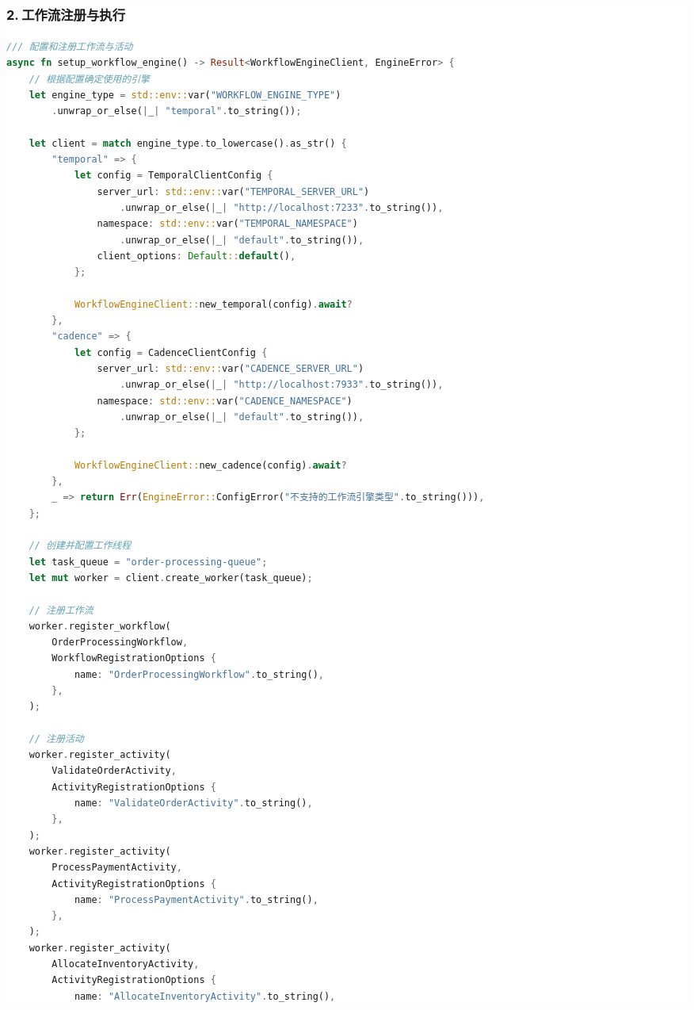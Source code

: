 ### 2. 工作流注册与执行

```rust
/// 配置和注册工作流与活动
async fn setup_workflow_engine() -> Result<WorkflowEngineClient, EngineError> {
    // 根据配置确定使用的引擎
    let engine_type = std::env::var("WORKFLOW_ENGINE_TYPE")
        .unwrap_or_else(|_| "temporal".to_string());
    
    let client = match engine_type.to_lowercase().as_str() {
        "temporal" => {
            let config = TemporalClientConfig {
                server_url: std::env::var("TEMPORAL_SERVER_URL")
                    .unwrap_or_else(|_| "http://localhost:7233".to_string()),
                namespace: std::env::var("TEMPORAL_NAMESPACE")
                    .unwrap_or_else(|_| "default".to_string()),
                client_options: Default::default(),
            };
            
            WorkflowEngineClient::new_temporal(config).await?
        },
        "cadence" => {
            let config = CadenceClientConfig {
                server_url: std::env::var("CADENCE_SERVER_URL")
                    .unwrap_or_else(|_| "http://localhost:7933".to_string()),
                namespace: std::env::var("CADENCE_NAMESPACE")
                    .unwrap_or_else(|_| "default".to_string()),
            };
            
            WorkflowEngineClient::new_cadence(config).await?
        },
        _ => return Err(EngineError::ConfigError("不支持的工作流引擎类型".to_string())),
    };
    
    // 创建并配置工作线程
    let task_queue = "order-processing-queue";
    let mut worker = client.create_worker(task_queue);
    
    // 注册工作流
    worker.register_workflow(
        OrderProcessingWorkflow,
        WorkflowRegistrationOptions {
            name: "OrderProcessingWorkflow".to_string(),
        },
    );
    
    // 注册活动
    worker.register_activity(
        ValidateOrderActivity,
        ActivityRegistrationOptions {
            name: "ValidateOrderActivity".to_string(),
        },
    );
    worker.register_activity(
        ProcessPaymentActivity,
        ActivityRegistrationOptions {
            name: "ProcessPaymentActivity".to_string(),
        },
    );
    worker.register_activity(
        AllocateInventoryActivity,
        ActivityRegistrationOptions {
            name: "AllocateInventoryActivity".to_string(),
```